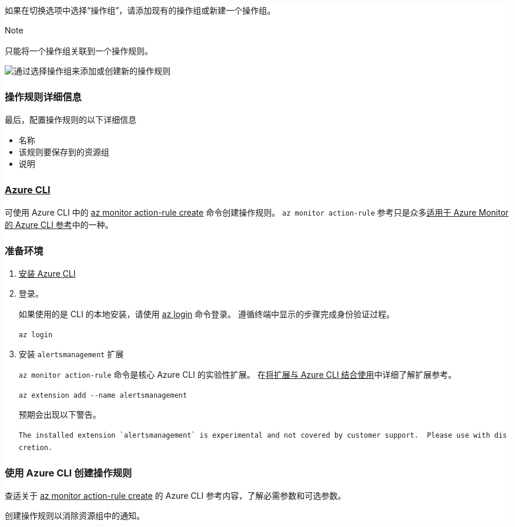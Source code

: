 如果在切换选项中选择“操作组”，请添加现有的操作组或新建一个操作组。

> [!NOTE]
> 只能将一个操作组关联到一个操作规则。

![通过选择操作组来添加或创建新的操作规则](./media/alerts-action-rules/action-rules-new-rule-creation-flow-action-group.png)

### <a name="action-rule-details"></a>操作规则详细信息

最后，配置操作规则的以下详细信息
* 名称
* 该规则要保存到的资源组
* 说明

### <a name="azure-cli"></a>[Azure CLI](#tab/azure-cli)

可使用 Azure CLI 中的 [az monitor action-rule create](https://docs.microsoft.com/cli/azure/ext/alertsmanagement/monitor/action-rule#ext-alertsmanagement-az-monitor-action-rule-create) 命令创建操作规则。  `az monitor action-rule` 参考只是众多[适用于 Azure Monitor 的 Azure CLI 参考](https://docs.microsoft.com/cli/azure/azure-cli-reference-for-monitor)中的一种。

### <a name="prepare-your-environment"></a>准备环境

1. [安装 Azure CLI](/cli/install-azure-cli)

1. 登录。

   如果使用的是 CLI 的本地安装，请使用 [az login](/cli/reference-index#az-login) 命令登录。  遵循终端中显示的步骤完成身份验证过程。

    ```azurecli
    az login
    ```

1. 安装 `alertsmanagement` 扩展

   `az monitor action-rule` 命令是核心 Azure CLI 的实验性扩展。 在[将扩展与 Azure CLI 结合使用](/cli/azure-cli-extensions-overview?)中详细了解扩展参考。

   ```azurecli
   az extension add --name alertsmanagement
   ```

   预期会出现以下警告。

   ```output
   The installed extension `alertsmanagement` is experimental and not covered by customer support.  Please use with discretion.
   ```

### <a name="create-action-rules-with-the-azure-cli"></a>使用 Azure CLI 创建操作规则

查适关于 [az monitor action-rule create](https://docs.microsoft.com/cli/azure/ext/alertsmanagement/monitor/action-rule#ext-alertsmanagement-az-monitor-action-rule-create) 的 Azure CLI 参考内容，了解必需参数和可选参数。

创建操作规则以消除资源组中的通知。
